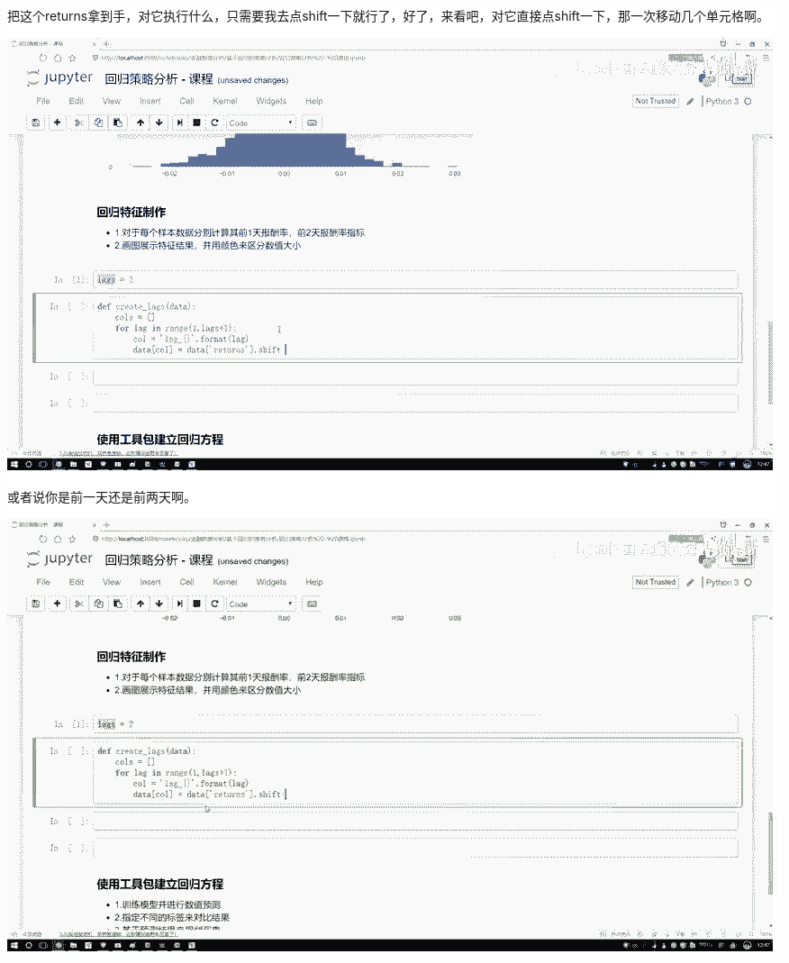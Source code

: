 把这个returns拿到手，对它执行什么，只需要我去点shift一下就行了，好了，来看吧，对它直接点shift一下，那一次移动几个单元格啊。



![](img/1a94a9b0828d682cad12441887a2378e_20.png)

或者说你是前一天还是前两天啊。

![](img/1a94a9b0828d682cad12441887a2378e_22.png)
